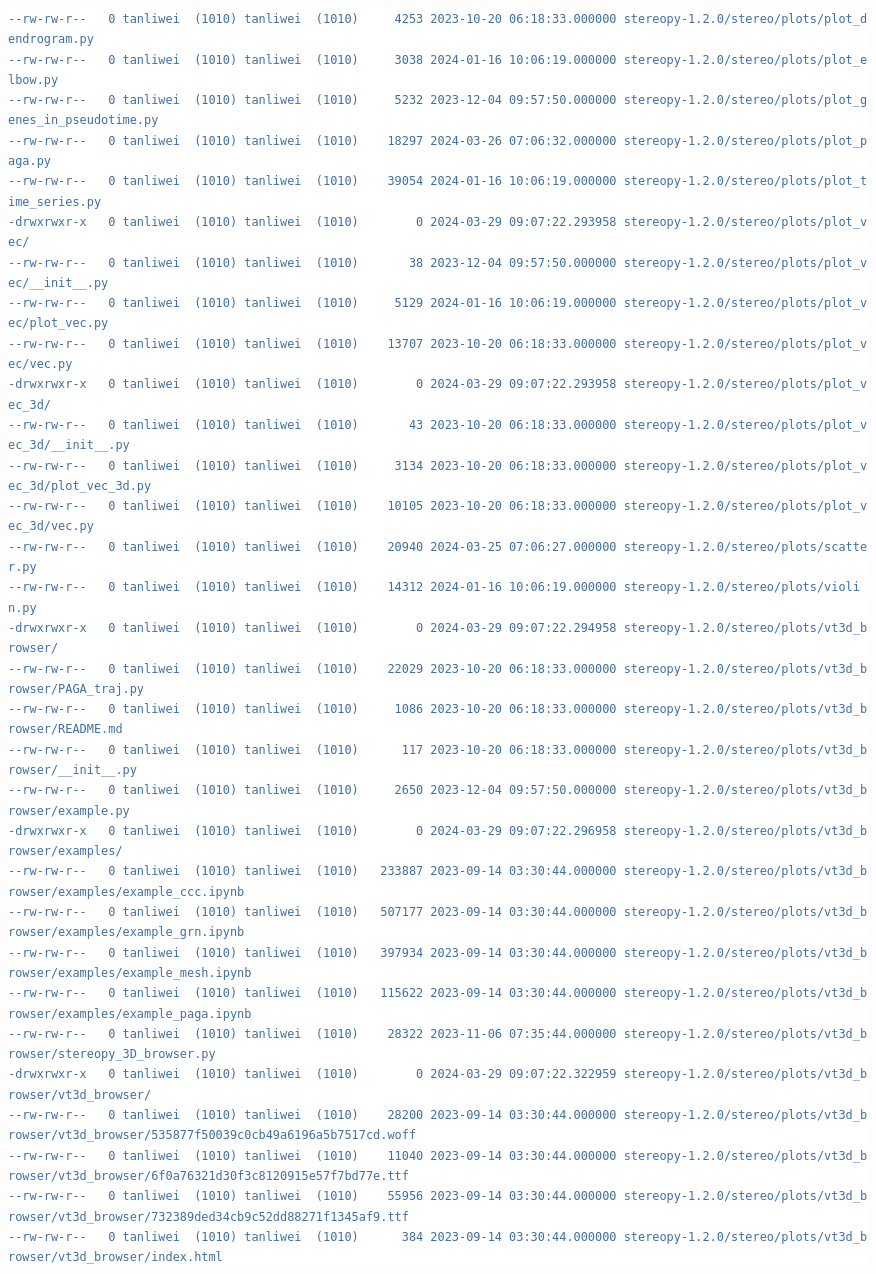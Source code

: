 ```diff
--rw-rw-r--   0 tanliwei  (1010) tanliwei  (1010)     4253 2023-10-20 06:18:33.000000 stereopy-1.2.0/stereo/plots/plot_dendrogram.py
--rw-rw-r--   0 tanliwei  (1010) tanliwei  (1010)     3038 2024-01-16 10:06:19.000000 stereopy-1.2.0/stereo/plots/plot_elbow.py
--rw-rw-r--   0 tanliwei  (1010) tanliwei  (1010)     5232 2023-12-04 09:57:50.000000 stereopy-1.2.0/stereo/plots/plot_genes_in_pseudotime.py
--rw-rw-r--   0 tanliwei  (1010) tanliwei  (1010)    18297 2024-03-26 07:06:32.000000 stereopy-1.2.0/stereo/plots/plot_paga.py
--rw-rw-r--   0 tanliwei  (1010) tanliwei  (1010)    39054 2024-01-16 10:06:19.000000 stereopy-1.2.0/stereo/plots/plot_time_series.py
-drwxrwxr-x   0 tanliwei  (1010) tanliwei  (1010)        0 2024-03-29 09:07:22.293958 stereopy-1.2.0/stereo/plots/plot_vec/
--rw-rw-r--   0 tanliwei  (1010) tanliwei  (1010)       38 2023-12-04 09:57:50.000000 stereopy-1.2.0/stereo/plots/plot_vec/__init__.py
--rw-rw-r--   0 tanliwei  (1010) tanliwei  (1010)     5129 2024-01-16 10:06:19.000000 stereopy-1.2.0/stereo/plots/plot_vec/plot_vec.py
--rw-rw-r--   0 tanliwei  (1010) tanliwei  (1010)    13707 2023-10-20 06:18:33.000000 stereopy-1.2.0/stereo/plots/plot_vec/vec.py
-drwxrwxr-x   0 tanliwei  (1010) tanliwei  (1010)        0 2024-03-29 09:07:22.293958 stereopy-1.2.0/stereo/plots/plot_vec_3d/
--rw-rw-r--   0 tanliwei  (1010) tanliwei  (1010)       43 2023-10-20 06:18:33.000000 stereopy-1.2.0/stereo/plots/plot_vec_3d/__init__.py
--rw-rw-r--   0 tanliwei  (1010) tanliwei  (1010)     3134 2023-10-20 06:18:33.000000 stereopy-1.2.0/stereo/plots/plot_vec_3d/plot_vec_3d.py
--rw-rw-r--   0 tanliwei  (1010) tanliwei  (1010)    10105 2023-10-20 06:18:33.000000 stereopy-1.2.0/stereo/plots/plot_vec_3d/vec.py
--rw-rw-r--   0 tanliwei  (1010) tanliwei  (1010)    20940 2024-03-25 07:06:27.000000 stereopy-1.2.0/stereo/plots/scatter.py
--rw-rw-r--   0 tanliwei  (1010) tanliwei  (1010)    14312 2024-01-16 10:06:19.000000 stereopy-1.2.0/stereo/plots/violin.py
-drwxrwxr-x   0 tanliwei  (1010) tanliwei  (1010)        0 2024-03-29 09:07:22.294958 stereopy-1.2.0/stereo/plots/vt3d_browser/
--rw-rw-r--   0 tanliwei  (1010) tanliwei  (1010)    22029 2023-10-20 06:18:33.000000 stereopy-1.2.0/stereo/plots/vt3d_browser/PAGA_traj.py
--rw-rw-r--   0 tanliwei  (1010) tanliwei  (1010)     1086 2023-10-20 06:18:33.000000 stereopy-1.2.0/stereo/plots/vt3d_browser/README.md
--rw-rw-r--   0 tanliwei  (1010) tanliwei  (1010)      117 2023-10-20 06:18:33.000000 stereopy-1.2.0/stereo/plots/vt3d_browser/__init__.py
--rw-rw-r--   0 tanliwei  (1010) tanliwei  (1010)     2650 2023-12-04 09:57:50.000000 stereopy-1.2.0/stereo/plots/vt3d_browser/example.py
-drwxrwxr-x   0 tanliwei  (1010) tanliwei  (1010)        0 2024-03-29 09:07:22.296958 stereopy-1.2.0/stereo/plots/vt3d_browser/examples/
--rw-rw-r--   0 tanliwei  (1010) tanliwei  (1010)   233887 2023-09-14 03:30:44.000000 stereopy-1.2.0/stereo/plots/vt3d_browser/examples/example_ccc.ipynb
--rw-rw-r--   0 tanliwei  (1010) tanliwei  (1010)   507177 2023-09-14 03:30:44.000000 stereopy-1.2.0/stereo/plots/vt3d_browser/examples/example_grn.ipynb
--rw-rw-r--   0 tanliwei  (1010) tanliwei  (1010)   397934 2023-09-14 03:30:44.000000 stereopy-1.2.0/stereo/plots/vt3d_browser/examples/example_mesh.ipynb
--rw-rw-r--   0 tanliwei  (1010) tanliwei  (1010)   115622 2023-09-14 03:30:44.000000 stereopy-1.2.0/stereo/plots/vt3d_browser/examples/example_paga.ipynb
--rw-rw-r--   0 tanliwei  (1010) tanliwei  (1010)    28322 2023-11-06 07:35:44.000000 stereopy-1.2.0/stereo/plots/vt3d_browser/stereopy_3D_browser.py
-drwxrwxr-x   0 tanliwei  (1010) tanliwei  (1010)        0 2024-03-29 09:07:22.322959 stereopy-1.2.0/stereo/plots/vt3d_browser/vt3d_browser/
--rw-rw-r--   0 tanliwei  (1010) tanliwei  (1010)    28200 2023-09-14 03:30:44.000000 stereopy-1.2.0/stereo/plots/vt3d_browser/vt3d_browser/535877f50039c0cb49a6196a5b7517cd.woff
--rw-rw-r--   0 tanliwei  (1010) tanliwei  (1010)    11040 2023-09-14 03:30:44.000000 stereopy-1.2.0/stereo/plots/vt3d_browser/vt3d_browser/6f0a76321d30f3c8120915e57f7bd77e.ttf
--rw-rw-r--   0 tanliwei  (1010) tanliwei  (1010)    55956 2023-09-14 03:30:44.000000 stereopy-1.2.0/stereo/plots/vt3d_browser/vt3d_browser/732389ded34cb9c52dd88271f1345af9.ttf
--rw-rw-r--   0 tanliwei  (1010) tanliwei  (1010)      384 2023-09-14 03:30:44.000000 stereopy-1.2.0/stereo/plots/vt3d_browser/vt3d_browser/index.html
```